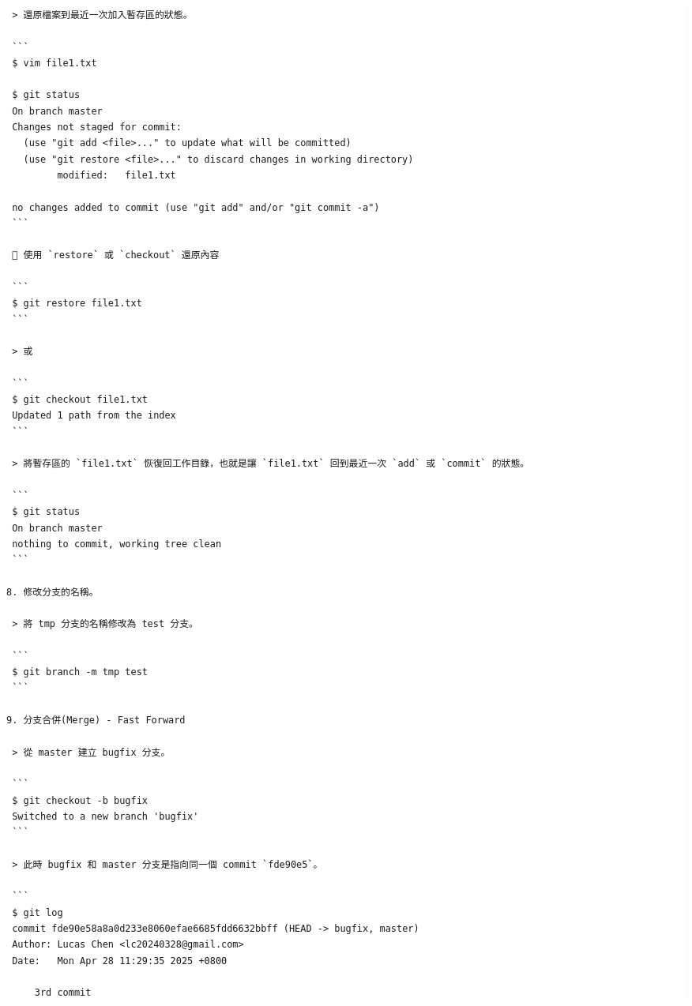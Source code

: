    ```
    > 還原檔案到最近一次加入暫存區的狀態。
    
    ```
    $ vim file1.txt

    $ git status
    On branch master
    Changes not staged for commit:
      (use "git add <file>..." to update what will be committed)
      (use "git restore <file>..." to discard changes in working directory)
            modified:   file1.txt

    no changes added to commit (use "git add" and/or "git commit -a")
    ```
    
    🧹 使用 `restore` 或 `checkout` 還原內容
    
    ```
    $ git restore file1.txt
    ```
    
    > 或
    
    ```
    $ git checkout file1.txt
    Updated 1 path from the index
    ```
    
    > 將暫存區的 `file1.txt` 恢復回工作目錄，也就是讓 `file1.txt` 回到最近一次 `add` 或 `commit` 的狀態。
    
    ```
    $ git status
    On branch master
    nothing to commit, working tree clean
    ```

8. 修改分支的名稱。

    > 將 tmp 分支的名稱修改為 test 分支。

    ```
    $ git branch -m tmp test
    ```
    
9. 分支合併(Merge) - Fast Forward

    > 從 master 建立 bugfix 分支。

    ```
    $ git checkout -b bugfix
    Switched to a new branch 'bugfix'
    ```

    > 此時 bugfix 和 master 分支是指向同一個 commit `fde90e5`。

    ```
    $ git log
    commit fde90e58a8a0d233e8060efae6685fdd6632bbff (HEAD -> bugfix, master)
    Author: Lucas Chen <lc20240328@gmail.com>
    Date:   Mon Apr 28 11:29:35 2025 +0800

        3rd commit

   ```